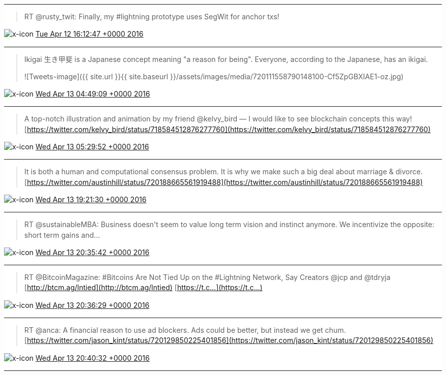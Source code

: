 ----

> RT @rusty_twit: Finally, my #lightning prototype uses SegWit for anchor txs!

<img src="{{ site.url }}{{ site.baseurl }}/assets/images/media/tweet.ico" alt="x-icon" width="30" /> [Tue Apr 12 16:12:47 +0000 2016](https://twitter.com/ChristopherA/status/719921214928527360)

----

> Ikigai 生き甲斐 is a Japanese concept meaning "a reason for being". Everyone, according to the Japanese, has an ikigai. 
> 
> ![Tweets-image]({{ site.url }}{{ site.baseurl }}/assets/images/media/720111558790148100-Cf5ZpGBXIAE1-oz.jpg)

<img src="{{ site.url }}{{ site.baseurl }}/assets/images/media/tweet.ico" alt="x-icon" width="30" /> [Wed Apr 13 04:49:09 +0000 2016](https://twitter.com/ChristopherA/status/720111558790148100)

----

> A top-notch illustration and animation by my friend @kelvy_bird — I would like to see blockchain concepts this way! [https://twitter.com/kelvy_bird/status/718584512876277760](https://twitter.com/kelvy_bird/status/718584512876277760)

<img src="{{ site.url }}{{ site.baseurl }}/assets/images/media/tweet.ico" alt="x-icon" width="30" /> [Wed Apr 13 05:29:52 +0000 2016](https://twitter.com/ChristopherA/status/720121807978807296)

----

> It is both a human and computational consensus problem. It is why we make such a big deal about marriage &amp; divorce. [https://twitter.com/austinhill/status/720188665561919488](https://twitter.com/austinhill/status/720188665561919488)

<img src="{{ site.url }}{{ site.baseurl }}/assets/images/media/tweet.ico" alt="x-icon" width="30" /> [Wed Apr 13 19:21:30 +0000 2016](https://twitter.com/ChristopherA/status/720331093778374656)

----

> RT @sustainableMBA: Business doesn't seem to value long term vision and instinct anymore. We incentivize the opposite: short term gains and…

<img src="{{ site.url }}{{ site.baseurl }}/assets/images/media/tweet.ico" alt="x-icon" width="30" /> [Wed Apr 13 20:35:42 +0000 2016](https://twitter.com/ChristopherA/status/720349765314031616)

----

> RT @BitcoinMagazine: #Bitcoins Are Not Tied Up on the #Lightning Network, Say Creators @jcp and @tdryja [http://btcm.ag/lntied](http://btcm.ag/lntied) [https://t.c…](https://t.c…)

<img src="{{ site.url }}{{ site.baseurl }}/assets/images/media/tweet.ico" alt="x-icon" width="30" /> [Wed Apr 13 20:36:29 +0000 2016](https://twitter.com/ChristopherA/status/720349965764014081)

----

> RT @anca: A financial reason to use ad blockers. Ads could be better, but instead we get chum.  [https://twitter.com/jason_kint/status/720129850225401856](https://twitter.com/jason_kint/status/720129850225401856)

<img src="{{ site.url }}{{ site.baseurl }}/assets/images/media/tweet.ico" alt="x-icon" width="30" /> [Wed Apr 13 20:40:32 +0000 2016](https://twitter.com/ChristopherA/status/720350981926424577)

----
